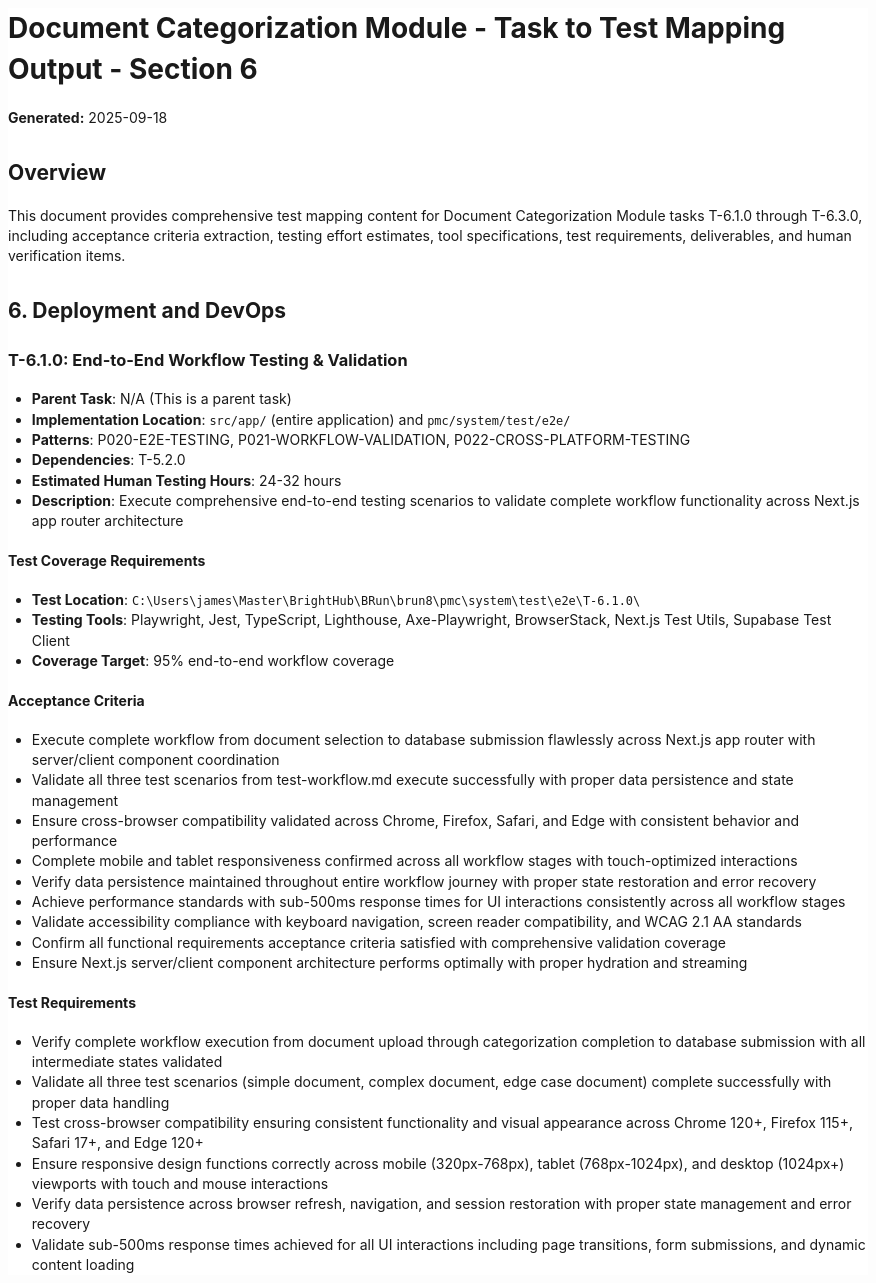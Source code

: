 

# Document Categorization Module - Task to Test Mapping Output - Section 6
**Generated:** 2025-09-18

## Overview
This document provides comprehensive test mapping content for Document Categorization Module tasks T-6.1.0 through T-6.3.0, including acceptance criteria extraction, testing effort estimates, tool specifications, test requirements, deliverables, and human verification items.

## 6. Deployment and DevOps

### T-6.1.0: End-to-End Workflow Testing & Validation

- **Parent Task**: N/A (This is a parent task)
- **Implementation Location**: `src/app/` (entire application) and `pmc/system/test/e2e/`
- **Patterns**: P020-E2E-TESTING, P021-WORKFLOW-VALIDATION, P022-CROSS-PLATFORM-TESTING
- **Dependencies**: T-5.2.0
- **Estimated Human Testing Hours**: 24-32 hours
- **Description**: Execute comprehensive end-to-end testing scenarios to validate complete workflow functionality across Next.js app router architecture

#### Test Coverage Requirements
- **Test Location**: `C:\Users\james\Master\BrightHub\BRun\brun8\pmc\system\test\e2e\T-6.1.0\`
- **Testing Tools**: Playwright, Jest, TypeScript, Lighthouse, Axe-Playwright, BrowserStack, Next.js Test Utils, Supabase Test Client
- **Coverage Target**: 95% end-to-end workflow coverage

#### Acceptance Criteria
- Execute complete workflow from document selection to database submission flawlessly across Next.js app router with server/client component coordination
- Validate all three test scenarios from test-workflow.md execute successfully with proper data persistence and state management
- Ensure cross-browser compatibility validated across Chrome, Firefox, Safari, and Edge with consistent behavior and performance
- Complete mobile and tablet responsiveness confirmed across all workflow stages with touch-optimized interactions
- Verify data persistence maintained throughout entire workflow journey with proper state restoration and error recovery
- Achieve performance standards with sub-500ms response times for UI interactions consistently across all workflow stages
- Validate accessibility compliance with keyboard navigation, screen reader compatibility, and WCAG 2.1 AA standards
- Confirm all functional requirements acceptance criteria satisfied with comprehensive validation coverage
- Ensure Next.js server/client component architecture performs optimally with proper hydration and streaming

#### Test Requirements
- Verify complete workflow execution from document upload through categorization completion to database submission with all intermediate states validated
- Validate all three test scenarios (simple document, complex document, edge case document) complete successfully with proper data handling
- Test cross-browser compatibility ensuring consistent functionality and visual appearance across Chrome 120+, Firefox 115+, Safari 17+, and Edge 120+
- Ensure responsive design functions correctly across mobile (320px-768px), tablet (768px-1024px), and desktop (1024px+) viewports with touch and mouse interactions
- Verify data persistence across browser refresh, navigation, and session restoration with proper state management and error recovery
- Validate sub-500ms response times achieved for all UI interactions including page transitions, form submissions, and dynamic content loading